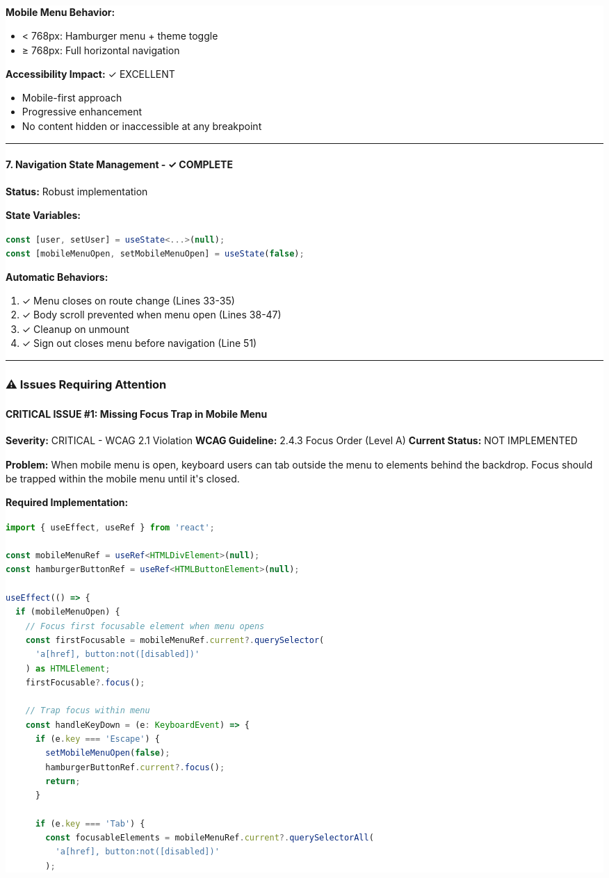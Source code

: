 **Mobile Menu Behavior:**
- < 768px: Hamburger menu + theme toggle
- ≥ 768px: Full horizontal navigation

**Accessibility Impact:** ✓ EXCELLENT
- Mobile-first approach
- Progressive enhancement
- No content hidden or inaccessible at any breakpoint

---

#### 7. Navigation State Management - ✓ COMPLETE
**Status:** Robust implementation

**State Variables:**
```typescript
const [user, setUser] = useState<...>(null);
const [mobileMenuOpen, setMobileMenuOpen] = useState(false);
```

**Automatic Behaviors:**
1. ✓ Menu closes on route change (Lines 33-35)
2. ✓ Body scroll prevented when menu open (Lines 38-47)
3. ✓ Cleanup on unmount
4. ✓ Sign out closes menu before navigation (Line 51)

---

### ⚠️ Issues Requiring Attention

#### CRITICAL ISSUE #1: Missing Focus Trap in Mobile Menu
**Severity:** CRITICAL - WCAG 2.1 Violation
**WCAG Guideline:** 2.4.3 Focus Order (Level A)
**Current Status:** NOT IMPLEMENTED

**Problem:**
When mobile menu is open, keyboard users can tab outside the menu to elements behind the backdrop. Focus should be trapped within the mobile menu until it's closed.

**Required Implementation:**
```typescript
import { useEffect, useRef } from 'react';

const mobileMenuRef = useRef<HTMLDivElement>(null);
const hamburgerButtonRef = useRef<HTMLButtonElement>(null);

useEffect(() => {
  if (mobileMenuOpen) {
    // Focus first focusable element when menu opens
    const firstFocusable = mobileMenuRef.current?.querySelector(
      'a[href], button:not([disabled])'
    ) as HTMLElement;
    firstFocusable?.focus();

    // Trap focus within menu
    const handleKeyDown = (e: KeyboardEvent) => {
      if (e.key === 'Escape') {
        setMobileMenuOpen(false);
        hamburgerButtonRef.current?.focus();
        return;
      }

      if (e.key === 'Tab') {
        const focusableElements = mobileMenuRef.current?.querySelectorAll(
          'a[href], button:not([disabled])'
        );

```
